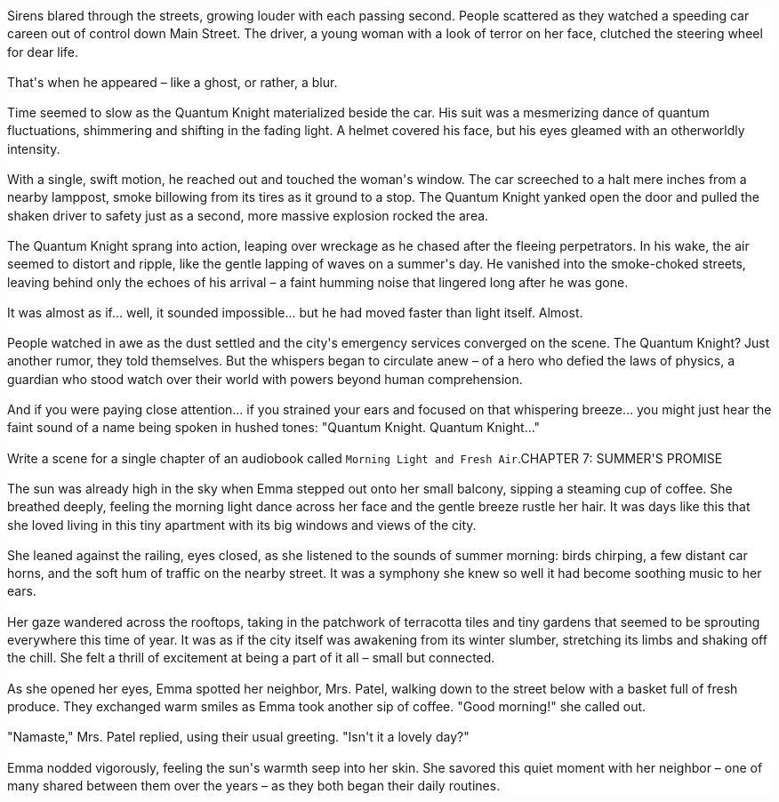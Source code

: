Sirens blared through the streets, growing louder with each passing second. People scattered as they watched a speeding car careen out of control down Main Street. The driver, a young woman with a look of terror on her face, clutched the steering wheel for dear life.

That's when he appeared – like a ghost, or rather, a blur.

Time seemed to slow as the Quantum Knight materialized beside the car. His suit was a mesmerizing dance of quantum fluctuations, shimmering and shifting in the fading light. A helmet covered his face, but his eyes gleamed with an otherworldly intensity.

With a single, swift motion, he reached out and touched the woman's window. The car screeched to a halt mere inches from a nearby lamppost, smoke billowing from its tires as it ground to a stop. The Quantum Knight yanked open the door and pulled the shaken driver to safety just as a second, more massive explosion rocked the area.

The Quantum Knight sprang into action, leaping over wreckage as he chased after the fleeing perpetrators. In his wake, the air seemed to distort and ripple, like the gentle lapping of waves on a summer's day. He vanished into the smoke-choked streets, leaving behind only the echoes of his arrival – a faint humming noise that lingered long after he was gone.

It was almost as if... well, it sounded impossible... but he had moved faster than light itself. Almost.

People watched in awe as the dust settled and the city's emergency services converged on the scene. The Quantum Knight? Just another rumor, they told themselves. But the whispers began to circulate anew – of a hero who defied the laws of physics, a guardian who stood watch over their world with powers beyond human comprehension.

And if you were paying close attention... if you strained your ears and focused on that whispering breeze... you might just hear the faint sound of a name being spoken in hushed tones: "Quantum Knight. Quantum Knight..."<end>

Write a scene for a single chapter of an audiobook called `Morning Light and Fresh Air`.<start>CHAPTER 7: SUMMER'S PROMISE

The sun was already high in the sky when Emma stepped out onto her small balcony, sipping a steaming cup of coffee. She breathed deeply, feeling the morning light dance across her face and the gentle breeze rustle her hair. It was days like this that she loved living in this tiny apartment with its big windows and views of the city.

She leaned against the railing, eyes closed, as she listened to the sounds of summer morning: birds chirping, a few distant car horns, and the soft hum of traffic on the nearby street. It was a symphony she knew so well it had become soothing music to her ears.

Her gaze wandered across the rooftops, taking in the patchwork of terracotta tiles and tiny gardens that seemed to be sprouting everywhere this time of year. It was as if the city itself was awakening from its winter slumber, stretching its limbs and shaking off the chill. She felt a thrill of excitement at being a part of it all – small but connected.

As she opened her eyes, Emma spotted her neighbor, Mrs. Patel, walking down to the street below with a basket full of fresh produce. They exchanged warm smiles as Emma took another sip of coffee. "Good morning!" she called out.

"Namaste," Mrs. Patel replied, using their usual greeting. "Isn't it a lovely day?"

Emma nodded vigorously, feeling the sun's warmth seep into her skin. She savored this quiet moment with her neighbor – one of many shared between them over the years – as they both began their daily routines.
